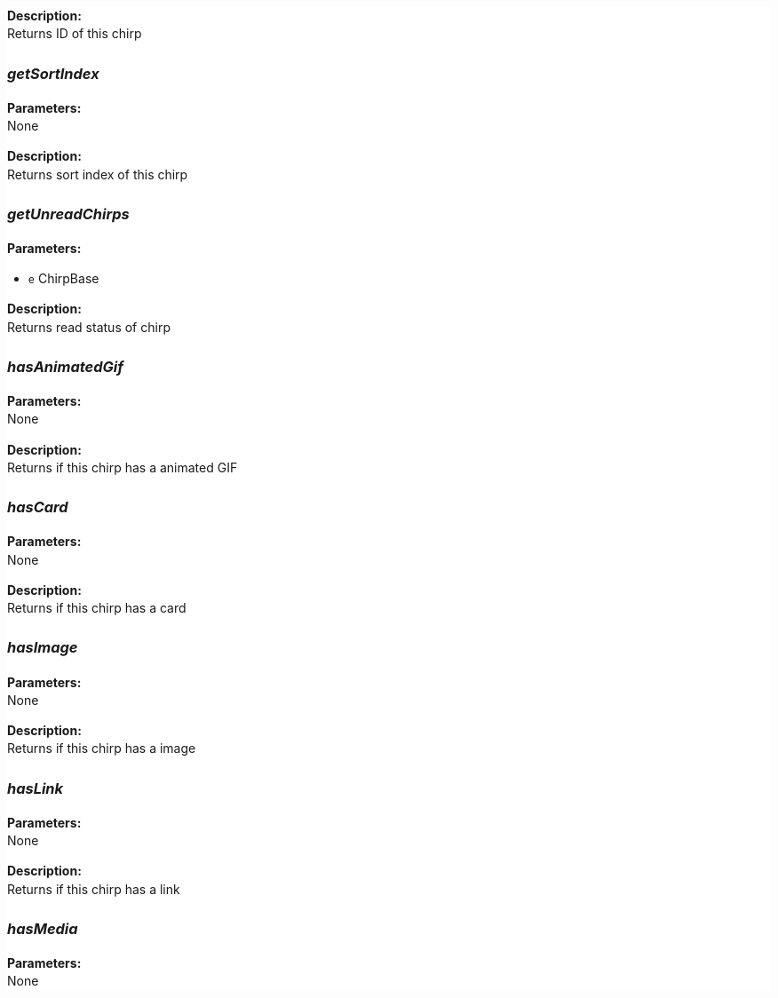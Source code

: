 **Description:**  
Returns ID of this chirp

### _getSortIndex_

**Parameters:**  
None

**Description:**  
Returns sort index of this chirp

### _getUnreadChirps_

**Parameters:**  
* `e` ChirpBase

**Description:**  
Returns read status of chirp

### _hasAnimatedGif_

**Parameters:**  
None

**Description:**  
Returns if this chirp has a animated GIF

### _hasCard_

**Parameters:**  
None

**Description:**  
Returns if this chirp has a card

### _hasImage_

**Parameters:**  
None

**Description:**  
Returns if this chirp has a image

### _hasLink_

**Parameters:**  
None

**Description:**  
Returns if this chirp has a link

### _hasMedia_

**Parameters:**  
None
